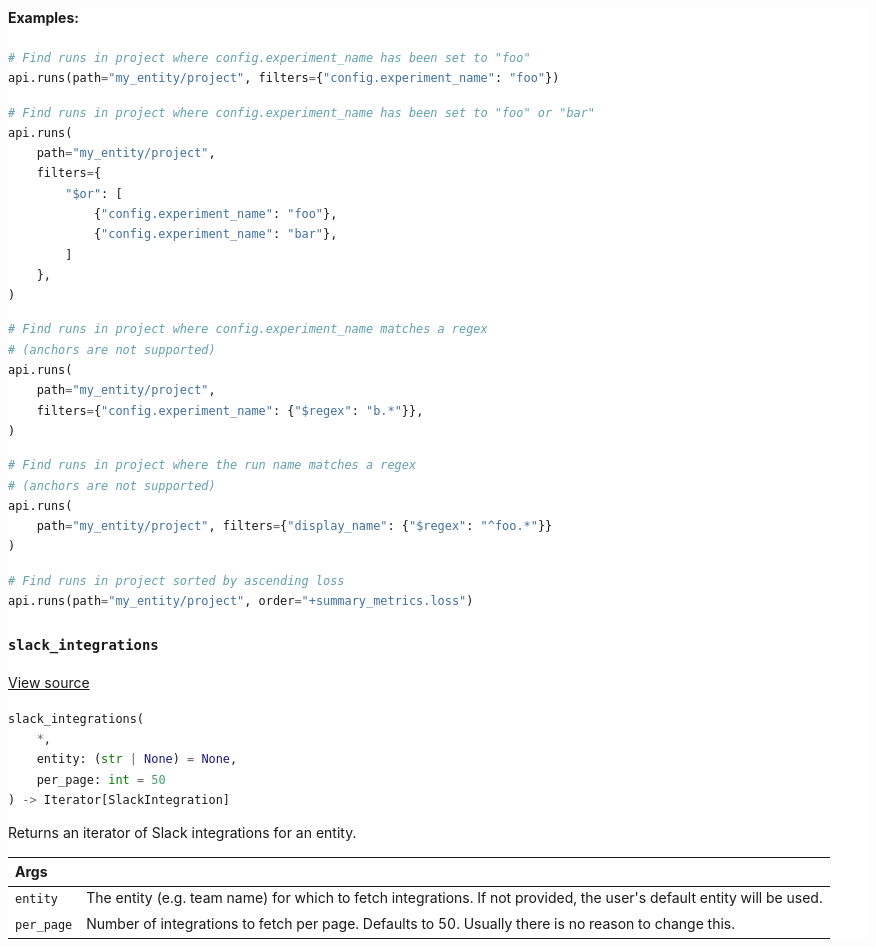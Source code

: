 #### Examples:

```python
# Find runs in project where config.experiment_name has been set to "foo"
api.runs(path="my_entity/project", filters={"config.experiment_name": "foo"})
```

```python
# Find runs in project where config.experiment_name has been set to "foo" or "bar"
api.runs(
    path="my_entity/project",
    filters={
        "$or": [
            {"config.experiment_name": "foo"},
            {"config.experiment_name": "bar"},
        ]
    },
)
```

```python
# Find runs in project where config.experiment_name matches a regex
# (anchors are not supported)
api.runs(
    path="my_entity/project",
    filters={"config.experiment_name": {"$regex": "b.*"}},
)
```

```python
# Find runs in project where the run name matches a regex
# (anchors are not supported)
api.runs(
    path="my_entity/project", filters={"display_name": {"$regex": "^foo.*"}}
)
```

```python
# Find runs in project sorted by ascending loss
api.runs(path="my_entity/project", order="+summary_metrics.loss")
```

### `slack_integrations`

[View source](https://www.github.com/wandb/wandb/tree/v0.22.2/wandb/apis/public/api.py#L2037-L2079)

```python
slack_integrations(
    *,
    entity: (str | None) = None,
    per_page: int = 50
) -> Iterator[SlackIntegration]
```

Returns an iterator of Slack integrations for an entity.

| Args |  |
| :--- | :--- |
|  `entity` |  The entity (e.g. team name) for which to fetch integrations. If not provided, the user's default entity will be used. |
|  `per_page` |  Number of integrations to fetch per page. Defaults to 50. Usually there is no reason to change this. |
